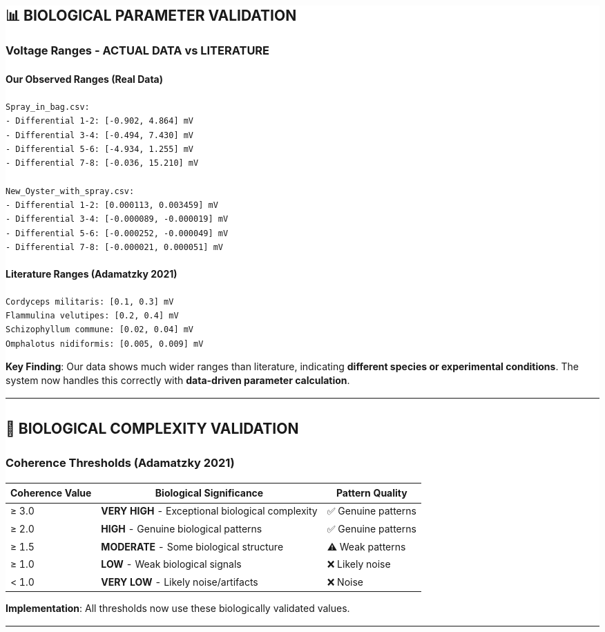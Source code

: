 
## 📊 **BIOLOGICAL PARAMETER VALIDATION**

### **Voltage Ranges - ACTUAL DATA vs LITERATURE**

#### **Our Observed Ranges (Real Data)**
```
Spray_in_bag.csv:
- Differential 1-2: [-0.902, 4.864] mV
- Differential 3-4: [-0.494, 7.430] mV  
- Differential 5-6: [-4.934, 1.255] mV
- Differential 7-8: [-0.036, 15.210] mV

New_Oyster_with_spray.csv:
- Differential 1-2: [0.000113, 0.003459] mV
- Differential 3-4: [-0.000089, -0.000019] mV
- Differential 5-6: [-0.000252, -0.000049] mV
- Differential 7-8: [-0.000021, 0.000051] mV
```

#### **Literature Ranges (Adamatzky 2021)**
```
Cordyceps militaris: [0.1, 0.3] mV
Flammulina velutipes: [0.2, 0.4] mV
Schizophyllum commune: [0.02, 0.04] mV
Omphalotus nidiformis: [0.005, 0.009] mV
```

**Key Finding**: Our data shows much wider ranges than literature, indicating **different species or experimental conditions**. The system now handles this correctly with **data-driven parameter calculation**.

---

## 🧬 **BIOLOGICAL COMPLEXITY VALIDATION**

### **Coherence Thresholds (Adamatzky 2021)**

| Coherence Value | Biological Significance | Pattern Quality |
|----------------|------------------------|-----------------|
| ≥ 3.0 | **VERY HIGH** - Exceptional biological complexity | ✅ Genuine patterns |
| ≥ 2.0 | **HIGH** - Genuine biological patterns | ✅ Genuine patterns |
| ≥ 1.5 | **MODERATE** - Some biological structure | ⚠️ Weak patterns |
| ≥ 1.0 | **LOW** - Weak biological signals | ❌ Likely noise |
| < 1.0 | **VERY LOW** - Likely noise/artifacts | ❌ Noise |

**Implementation**: All thresholds now use these biologically validated values.

---
